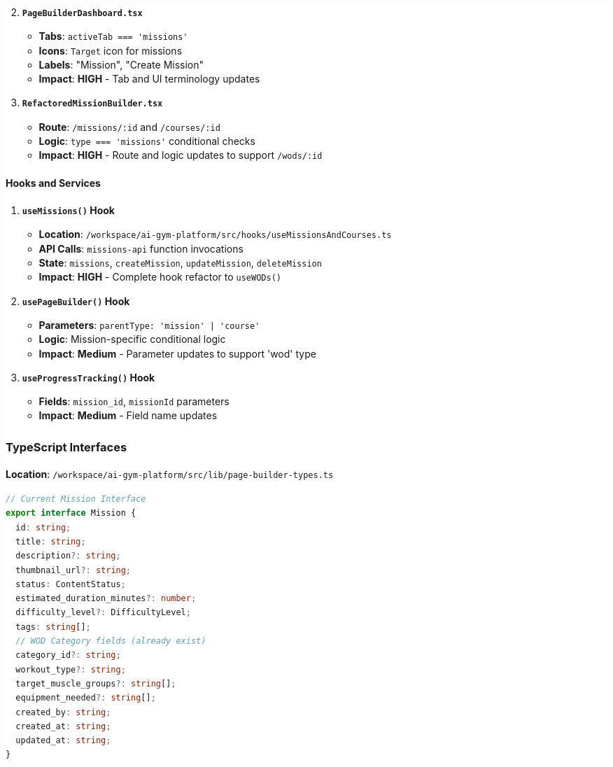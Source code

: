 2. **`PageBuilderDashboard.tsx`**
   - **Tabs**: `activeTab === 'missions'`
   - **Icons**: `Target` icon for missions
   - **Labels**: "Mission", "Create Mission"
   - **Impact**: **HIGH** - Tab and UI terminology updates

3. **`RefactoredMissionBuilder.tsx`**
   - **Route**: `/missions/:id` and `/courses/:id`
   - **Logic**: `type === 'missions'` conditional checks
   - **Impact**: **HIGH** - Route and logic updates to support `/wods/:id`

#### Hooks and Services

1. **`useMissions()` Hook**
   - **Location**: `/workspace/ai-gym-platform/src/hooks/useMissionsAndCourses.ts`
   - **API Calls**: `missions-api` function invocations
   - **State**: `missions`, `createMission`, `updateMission`, `deleteMission`
   - **Impact**: **HIGH** - Complete hook refactor to `useWODs()`

2. **`usePageBuilder()` Hook**
   - **Parameters**: `parentType: 'mission' | 'course'`
   - **Logic**: Mission-specific conditional logic
   - **Impact**: **Medium** - Parameter updates to support 'wod' type

3. **`useProgressTracking()` Hook**
   - **Fields**: `mission_id`, `missionId` parameters
   - **Impact**: **Medium** - Field name updates

### TypeScript Interfaces

**Location**: `/workspace/ai-gym-platform/src/lib/page-builder-types.ts`

```typescript
// Current Mission Interface
export interface Mission {
  id: string;
  title: string;
  description?: string;
  thumbnail_url?: string;
  status: ContentStatus;
  estimated_duration_minutes?: number;
  difficulty_level?: DifficultyLevel;
  tags: string[];
  // WOD Category fields (already exist)
  category_id?: string;
  workout_type?: string;
  target_muscle_groups?: string[];
  equipment_needed?: string[];
  created_by: string;
  created_at: string;
  updated_at: string;
}
```
